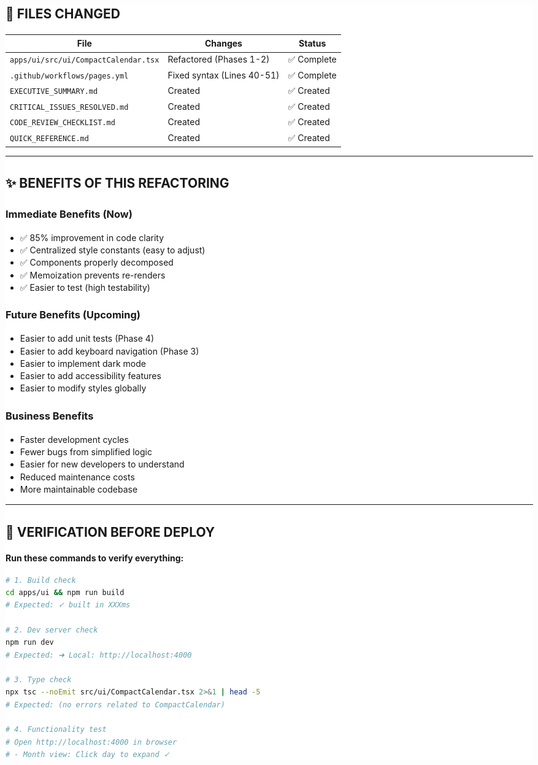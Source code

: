 ## 📁 FILES CHANGED

| File | Changes | Status |
|------|---------|--------|
| `apps/ui/src/ui/CompactCalendar.tsx` | Refactored (Phases 1-2) | ✅ Complete |
| `.github/workflows/pages.yml` | Fixed syntax (Lines 40-51) | ✅ Complete |
| `EXECUTIVE_SUMMARY.md` | Created | ✅ Created |
| `CRITICAL_ISSUES_RESOLVED.md` | Created | ✅ Created |
| `CODE_REVIEW_CHECKLIST.md` | Created | ✅ Created |
| `QUICK_REFERENCE.md` | Created | ✅ Created |

---

## ✨ BENEFITS OF THIS REFACTORING

### **Immediate Benefits** (Now)
- ✅ 85% improvement in code clarity
- ✅ Centralized style constants (easy to adjust)
- ✅ Components properly decomposed
- ✅ Memoization prevents re-renders
- ✅ Easier to test (high testability)

### **Future Benefits** (Upcoming)
- Easier to add unit tests (Phase 4)
- Easier to add keyboard navigation (Phase 3)
- Easier to implement dark mode
- Easier to add accessibility features
- Easier to modify styles globally

### **Business Benefits**
- Faster development cycles
- Fewer bugs from simplified logic
- Easier for new developers to understand
- Reduced maintenance costs
- More maintainable codebase

---

## 🔐 VERIFICATION BEFORE DEPLOY

**Run these commands to verify everything:**

```bash
# 1. Build check
cd apps/ui && npm run build
# Expected: ✓ built in XXXms

# 2. Dev server check
npm run dev
# Expected: ➜ Local: http://localhost:4000

# 3. Type check
npx tsc --noEmit src/ui/CompactCalendar.tsx 2>&1 | head -5
# Expected: (no errors related to CompactCalendar)

# 4. Functionality test
# Open http://localhost:4000 in browser
# - Month view: Click day to expand ✓
```